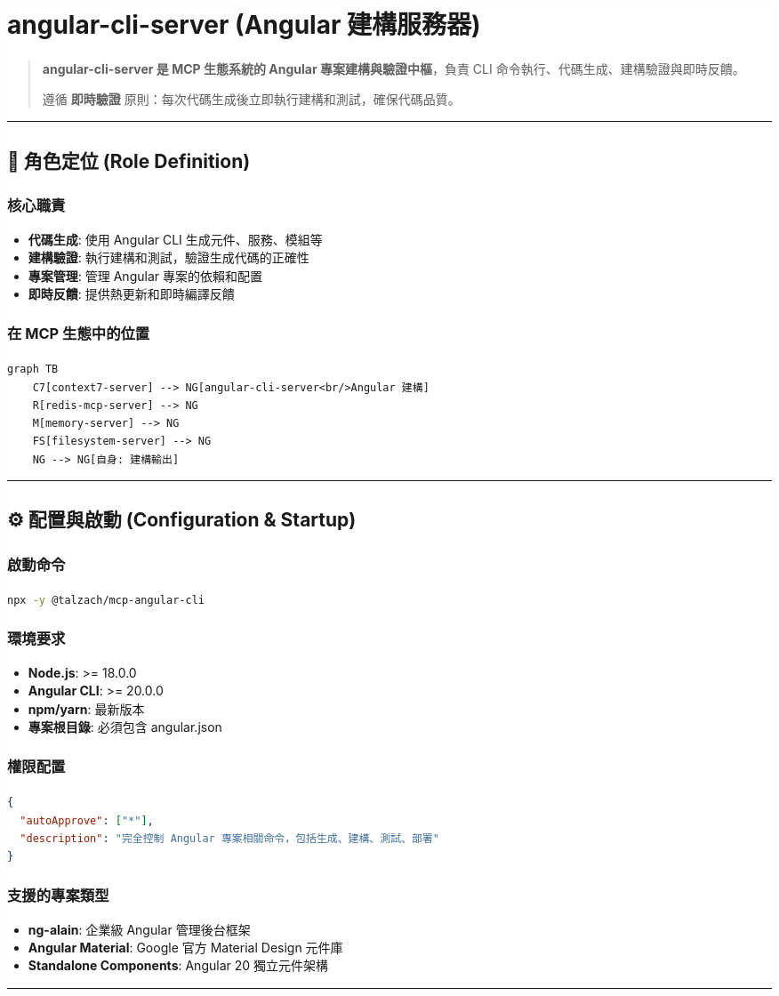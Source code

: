 # angular-cli-server (Angular 建構服務器)

> **angular-cli-server 是 MCP 生態系統的 Angular 專案建構與驗證中樞**，負責 CLI 命令執行、代碼生成、建構驗證與即時反饋。
> 
> 遵循 **即時驗證** 原則：每次代碼生成後立即執行建構和測試，確保代碼品質。

---

## 🎯 角色定位 (Role Definition)

### 核心職責
- **代碼生成**: 使用 Angular CLI 生成元件、服務、模組等
- **建構驗證**: 執行建構和測試，驗證生成代碼的正確性
- **專案管理**: 管理 Angular 專案的依賴和配置
- **即時反饋**: 提供熱更新和即時編譯反饋

### 在 MCP 生態中的位置
```mermaid
graph TB
    C7[context7-server] --> NG[angular-cli-server<br/>Angular 建構]
    R[redis-mcp-server] --> NG
    M[memory-server] --> NG
    FS[filesystem-server] --> NG
    NG --> NG[自身: 建構輸出]
```

---

## ⚙️ 配置與啟動 (Configuration & Startup)

### 啟動命令
```bash
npx -y @talzach/mcp-angular-cli
```

### 環境要求
- **Node.js**: >= 18.0.0
- **Angular CLI**: >= 20.0.0
- **npm/yarn**: 最新版本
- **專案根目錄**: 必須包含 angular.json

### 權限配置
```json
{
  "autoApprove": ["*"],
  "description": "完全控制 Angular 專案相關命令，包括生成、建構、測試、部署"
}
```

### 支援的專案類型
- **ng-alain**: 企業級 Angular 管理後台框架
- **Angular Material**: Google 官方 Material Design 元件庫
- **Standalone Components**: Angular 20 獨立元件架構

---